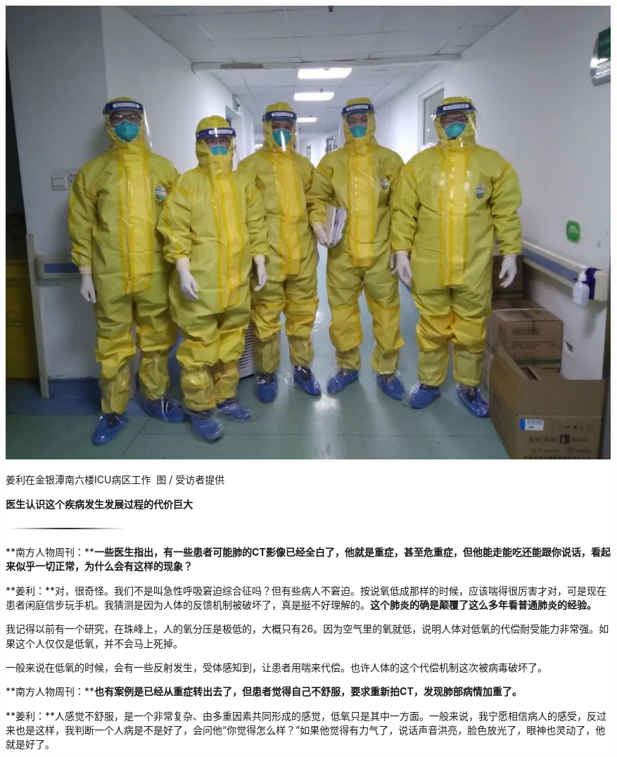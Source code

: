 ![](/images/post/f5127b53ad79bba98a167f962a273b0b.jpg)

姜利在金银潭南六楼ICU病区工作  图 / 受访者提供

**医生认识这个疾病发生发展过程的代价巨大**

![](/images/post/3e6a6eb40e027f3cb4aef742eef1954c.jpg)

**南方人物周刊：****一些医生指出，有一些患者可能肺的CT影像已经全白了，他就是重症，甚至危重症，但他能走能吃还能跟你说话，看起来似乎一切正常，为什么会有这样的现象？**

**姜利：**对，很奇怪。我们不是叫急性呼吸窘迫综合征吗？但有些病人不窘迫。按说氧低成那样的时候，应该喘得很厉害才对，可是现在患者闲庭信步玩手机。我猜测是因为人体的反馈机制被破坏了，真是挺不好理解的。**这个肺炎的确是颠覆了这么多年看普通肺炎的经验。**

我记得以前有一个研究，在珠峰上，人的氧分压是极低的，大概只有26。因为空气里的氧就低，说明人体对低氧的代偿耐受能力非常强。如果这个人仅仅是低氧，并不会马上死掉。

一般来说在低氧的时候，会有一些反射发生，受体感知到，让患者用喘来代偿。也许人体的这个代偿机制这次被病毒破坏了。

**南方人物周刊：****也有案例是已经从重症转出去了，但患者觉得自己不舒服，要求重新拍CT，发现肺部病情加重了。**

**姜利：**人感觉不舒服，是一个非常复杂、由多重因素共同形成的感觉，低氧只是其中一方面。一般来说，我宁愿相信病人的感受，反过来也是这样，我判断一个人病是不是好了，会问他“你觉得怎么样？”如果他觉得有力气了，说话声音洪亮，脸色放光了，眼神也灵动了，他就是好了。

